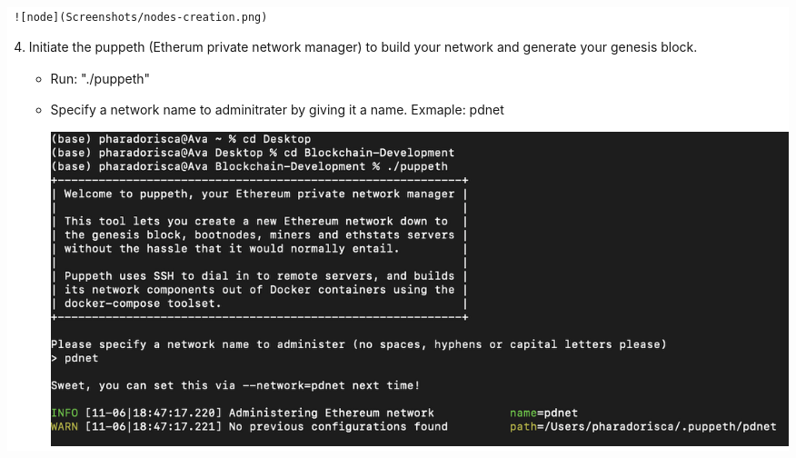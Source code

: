      ![node](Screenshots/nodes-creation.png)

4. Initiate the puppeth (Etherum private network manager) to build your network and generate your genesis block.
   - Run: "./puppeth" 
   - Specify a network name to adminitrater by giving it a name. Exmaple: pdnet 

 
     ![puppeth1](Screenshots/puppeth-configuration.png)
